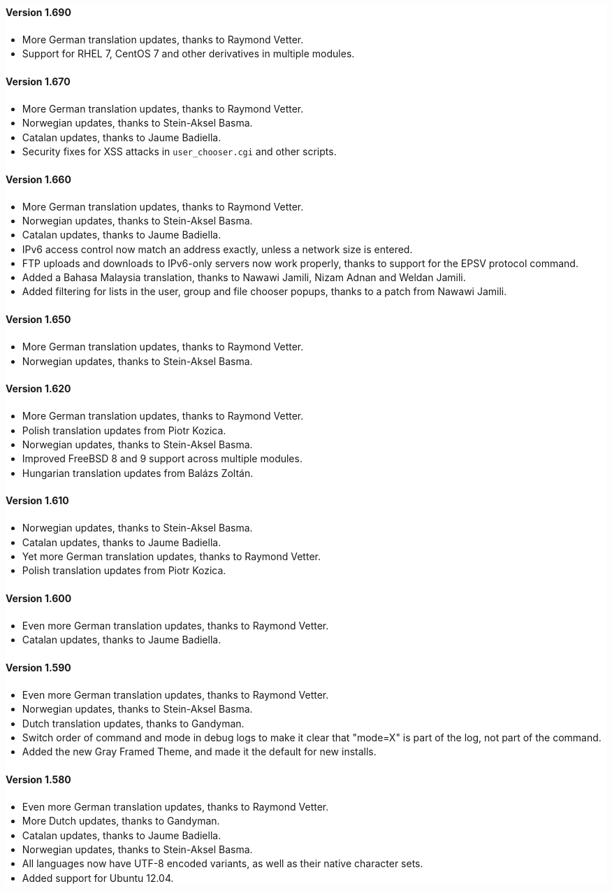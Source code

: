 #### Version 1.690
* More German translation updates, thanks to Raymond Vetter.
* Support for RHEL 7, CentOS 7 and other derivatives in multiple modules.

#### Version 1.670
* More German translation updates, thanks to Raymond Vetter.
* Norwegian updates, thanks to Stein-Aksel Basma.
* Catalan updates, thanks to Jaume Badiella.
* Security fixes for XSS attacks in `user_chooser.cgi` and other scripts.

#### Version 1.660
* More German translation updates, thanks to Raymond Vetter.
* Norwegian updates, thanks to Stein-Aksel Basma.
* Catalan updates, thanks to Jaume Badiella.
* IPv6 access control now match an address exactly, unless a network size is entered.
* FTP uploads and downloads to IPv6-only servers now work properly, thanks to support for the EPSV protocol command.
* Added a Bahasa Malaysia translation, thanks to Nawawi Jamili, Nizam Adnan and Weldan Jamili.
* Added filtering for lists in the user, group and file chooser popups, thanks to a patch from Nawawi Jamili.

#### Version 1.650
* More German translation updates, thanks to Raymond Vetter.
* Norwegian updates, thanks to Stein-Aksel Basma.

#### Version 1.620
* More German translation updates, thanks to Raymond Vetter.
* Polish translation updates from Piotr Kozica.
* Norwegian updates, thanks to Stein-Aksel Basma.
* Improved FreeBSD 8 and 9 support across multiple modules.
* Hungarian translation updates from Balázs Zoltán.

#### Version 1.610
* Norwegian updates, thanks to Stein-Aksel Basma.
* Catalan updates, thanks to Jaume Badiella.
* Yet more German translation updates, thanks to Raymond Vetter.
* Polish translation updates from Piotr Kozica.

#### Version 1.600
* Even more German translation updates, thanks to Raymond Vetter.
* Catalan updates, thanks to Jaume Badiella.

#### Version 1.590
* Even more German translation updates, thanks to Raymond Vetter.
* Norwegian updates, thanks to Stein-Aksel Basma.
* Dutch translation updates, thanks to Gandyman.
* Switch order of command and mode in debug logs to make it clear that "mode=X" is part of the log, not part of the command.
* Added the new Gray Framed Theme, and made it the default for new installs.

#### Version 1.580
* Even more German translation updates, thanks to Raymond Vetter.
* More Dutch updates, thanks to Gandyman.
* Catalan updates, thanks to Jaume Badiella.
* Norwegian updates, thanks to Stein-Aksel Basma.
* All languages now have UTF-8 encoded variants, as well as their native character sets.
* Added support for Ubuntu 12.04.
